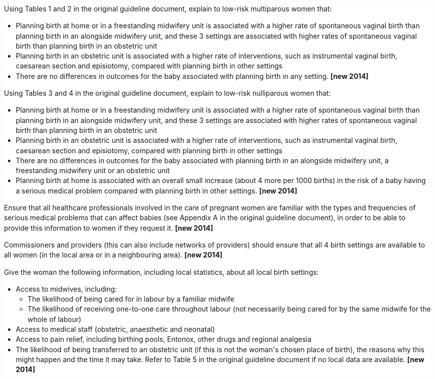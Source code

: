 
Using Tables 1 and 2 in the original guideline document, explain to low-risk multiparous women that: 


  * Planning birth at home or in a freestanding midwifery unit is associated with a higher rate of spontaneous vaginal birth than planning birth in an alongside midwifery unit, and these 3 settings are associated with higher rates of spontaneous vaginal birth than planning birth in an obstetric unit 
  * Planning birth in an obstetric unit is associated with a higher rate of interventions, such as instrumental vaginal birth, caesarean section and episiotomy, compared with planning birth in other settings 
  * There are no differences in outcomes for the baby associated with planning birth in any setting. **[new 2014]**




Using Tables 3 and 4 in the original guideline document, explain to low-risk nulliparous women that: 


  * Planning birth at home or in a freestanding midwifery unit is associated with a higher rate of spontaneous vaginal birth than planning birth in an alongside midwifery unit, and these 3 settings are associated with higher rates of spontaneous vaginal birth than planning birth in an obstetric unit 
  * Planning birth in an obstetric unit is associated with a higher rate of interventions, such as instrumental vaginal birth, caesarean section and episiotomy, compared with planning birth in other settings 
  * There are no differences in outcomes for the baby associated with planning birth in an alongside midwifery unit, a freestanding midwifery unit or an obstetric unit 
  * Planning birth at home is associated with an overall small increase (about 4 more per 1000 births) in the risk of a baby having a serious medical problem compared with planning birth in other settings. **[new 2014]**




Ensure that all healthcare professionals involved in the care of pregnant women are familiar with the types and frequencies of serious medical problems that can affect babies (see Appendix A in the original guideline document), in order to be able to provide this information to women if they request it. **[new 2014]**


Commissioners and providers (this can also include networks of providers) should ensure that all 4 birth settings are available to all women (in the local area or in a neighbouring area). **[new 2014]**


Give the woman the following information, including local statistics, about all local birth settings: 


  * Access to midwives, including: 
    * The likelihood of being cared for in labour by a familiar midwife 
    * The likelihood of receiving one-to-one care throughout labour (not necessarily being cared for by the same midwife for the whole of labour) 
  * Access to medical staff (obstetric, anaesthetic and neonatal) 
  * Access to pain relief, including birthing pools, Entonox, other drugs and regional analgesia 
  * The likelihood of being transferred to an obstetric unit (if this is not the woman's chosen place of birth), the reasons why this might happen and the time it may take. Refer to Table 5 in the original guideline document if no local data are available. **[new 2014]**

